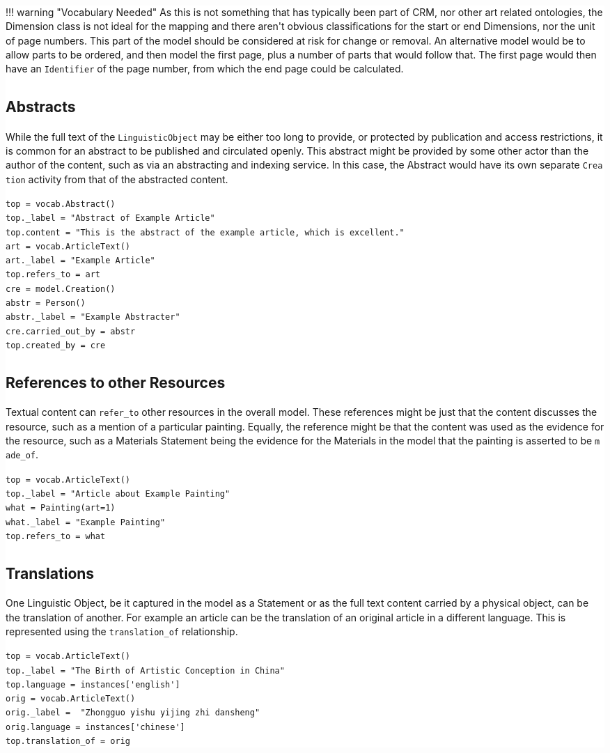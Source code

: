 !!! warning "Vocabulary Needed"
    As this is not something that has typically been part of CRM, nor other art related ontologies, the Dimension class is not ideal for the mapping and there aren't obvious classifications for the start or end Dimensions, nor the unit of page numbers.  This part of the model should be considered at risk for change or removal.
    An alternative model would be to allow parts to be ordered, and then model the first page, plus a number of parts that would follow that.  The first page would then have an `Identifier` of the page number, from which the end page could be calculated.


## Abstracts

While the full text of the `LinguisticObject` may be either too long to provide, or protected by publication and access restrictions, it is common for an abstract to be published and circulated openly.  This abstract might be provided by some other actor than the author of the content, such as via an abstracting and indexing service.  In this case, the Abstract would have its own separate `Creation` activity from that of the abstracted content.

```crom
top = vocab.Abstract()
top._label = "Abstract of Example Article"
top.content = "This is the abstract of the example article, which is excellent."
art = vocab.ArticleText()
art._label = "Example Article"
top.refers_to = art
cre = model.Creation()
abstr = Person()
abstr._label = "Example Abstracter"
cre.carried_out_by = abstr
top.created_by = cre
```

## References to other Resources

Textual content can `refer_to` other resources in the overall model. These references might be just that the content discusses the resource, such as a mention of a particular painting.  Equally, the reference might be that the content was used as the evidence for the resource, such as a Materials Statement being the evidence for the Materials in the model that the painting is asserted to be `made_of`. 

```crom
top = vocab.ArticleText()
top._label = "Article about Example Painting"
what = Painting(art=1)
what._label = "Example Painting"
top.refers_to = what
```

## Translations

One Linguistic Object, be it captured in the model as a Statement or as the full text content carried by a physical object, can be the translation of another. For example an article can be the translation of an original article in a different language. This is represented using the `translation_of` relationship.

```crom
top = vocab.ArticleText()
top._label = "The Birth of Artistic Conception in China"
top.language = instances['english']
orig = vocab.ArticleText()
orig._label =  "Zhongguo yishu yijing zhi dansheng"
orig.language = instances['chinese']
top.translation_of = orig
```
